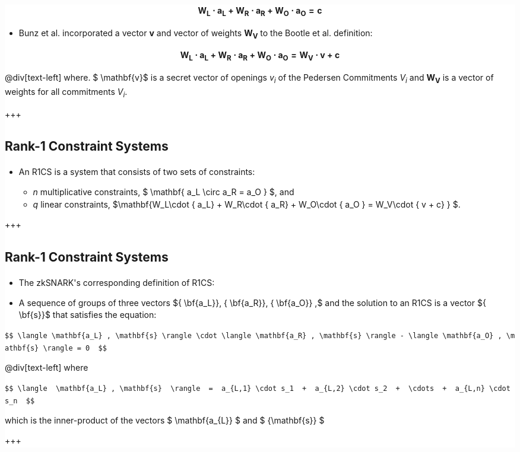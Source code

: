 
$$
\mathbf{W_L\cdot { a_L} + W_R\cdot { a_R} + W_O\cdot { a_O } = c }
$$ 


- Bunz et al. incorporated a vector  $\mathbf{v}$  and vector of weights  $\mathbf{W_V}$ to the Bootle et al. definition:


$$
\mathbf{W_L\cdot { a_L} + W_R\cdot { a_R} + W_O\cdot { a_O } = W_V\cdot { v + c} }
$$


@div[text-left] where. $ \mathbf{v}$  is a secret vector of openings ${v_i}$ of the Pedersen Commitments  $V_i$  and 
$\mathbf{W_V}$  is a vector of weights for all commitments  $V_i$.

+++

## Rank-1 Constraint Systems 

- An R1CS is a system that consists of two sets of constraints: 

  - ${ n}$  multiplicative constraints,  $ \mathbf{ a_L \circ a_R = a_O } $,  and
  - ${ q}$  linear constraints,  $\mathbf{W_L\cdot { a_L} + W_R\cdot { a_R} + W_O\cdot { a_O } = W_V\cdot { v + c} } $. 

+++

## Rank-1 Constraint Systems 

- The zkSNARK's corresponding definition of R1CS: 

- A sequence of groups of three vectors ${ \bf{a_L}}, { \bf{a_R}}, { \bf{a_O}} ,$ and the 
solution to an R1CS is a vector ${ \bf{s}}$ that satisfies the equation: 

`
$$
 \langle \mathbf{a_L} , \mathbf{s} \rangle \cdot \langle \mathbf{a_R} , \mathbf{s} \rangle - \langle \mathbf{a_O} , \mathbf{s} \rangle = 0 
$$
`

@div[text-left] where

`
$$
\langle  \mathbf{a_L} , \mathbf{s}  \rangle  =  a_{L,1} \cdot s_1  +  a_{L,2} \cdot s_2  +  \cdots  +  a_{L,n} \cdot s_n 
$$
`


which is the inner-product of the vectors  $ \mathbf{a\_{L}} $  and  $ {\mathbf{s}} $

+++ 
